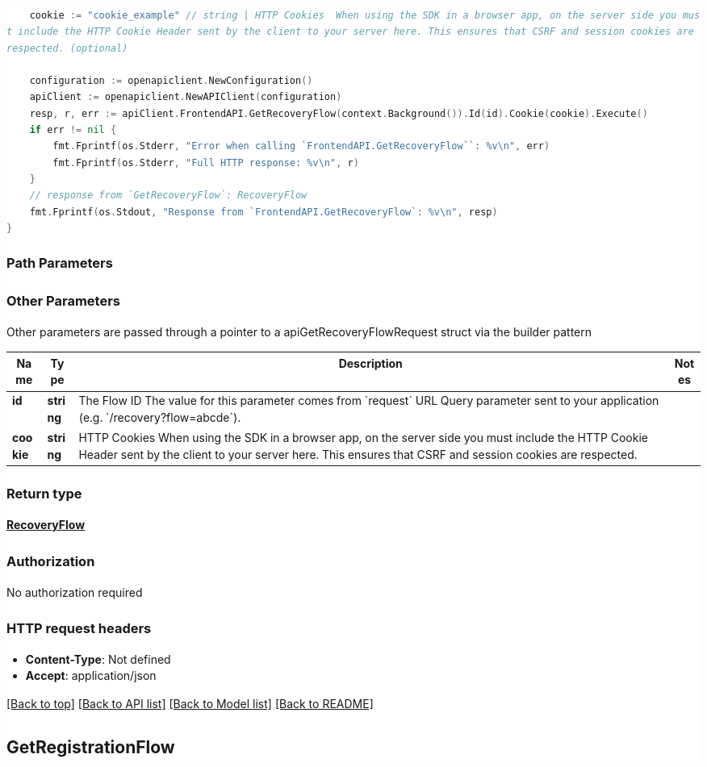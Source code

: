 ```go
    cookie := "cookie_example" // string | HTTP Cookies  When using the SDK in a browser app, on the server side you must include the HTTP Cookie Header sent by the client to your server here. This ensures that CSRF and session cookies are respected. (optional)

    configuration := openapiclient.NewConfiguration()
    apiClient := openapiclient.NewAPIClient(configuration)
    resp, r, err := apiClient.FrontendAPI.GetRecoveryFlow(context.Background()).Id(id).Cookie(cookie).Execute()
    if err != nil {
        fmt.Fprintf(os.Stderr, "Error when calling `FrontendAPI.GetRecoveryFlow``: %v\n", err)
        fmt.Fprintf(os.Stderr, "Full HTTP response: %v\n", r)
    }
    // response from `GetRecoveryFlow`: RecoveryFlow
    fmt.Fprintf(os.Stdout, "Response from `FrontendAPI.GetRecoveryFlow`: %v\n", resp)
}
```

### Path Parameters



### Other Parameters

Other parameters are passed through a pointer to a apiGetRecoveryFlowRequest struct via the builder pattern


Name | Type | Description  | Notes
------------- | ------------- | ------------- | -------------
 **id** | **string** | The Flow ID  The value for this parameter comes from &#x60;request&#x60; URL Query parameter sent to your application (e.g. &#x60;/recovery?flow&#x3D;abcde&#x60;). | 
 **cookie** | **string** | HTTP Cookies  When using the SDK in a browser app, on the server side you must include the HTTP Cookie Header sent by the client to your server here. This ensures that CSRF and session cookies are respected. | 

### Return type

[**RecoveryFlow**](RecoveryFlow.md)

### Authorization

No authorization required

### HTTP request headers

- **Content-Type**: Not defined
- **Accept**: application/json

[[Back to top]](#) [[Back to API list]](../README.md#documentation-for-api-endpoints)
[[Back to Model list]](../README.md#documentation-for-models)
[[Back to README]](../README.md)


## GetRegistrationFlow
